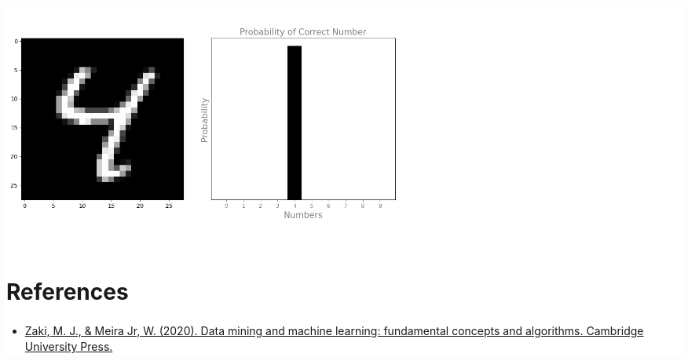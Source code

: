 <img src="/assets/img/post2/model-prediction.png" alt="intersection" width="500" height="300"> 
</center>
</p>
    


# References

- [Zaki, M. J., & Meira Jr, W. (2020). Data mining and machine learning: fundamental concepts and algorithms. Cambridge University Press.](https://books.google.com/books/about/Data_Mining_and_Machine_Learning.html?id=oafDDwAAQBAJ&printsec=frontcover&source=kp_read_button&hl=en&newbks=1&newbks_redir=1)

